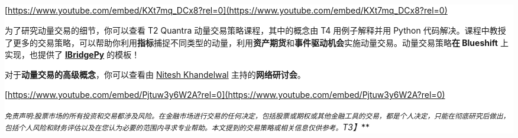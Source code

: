 [https://www.youtube.com/embed/KXt7mq_DCx8?rel=0](https://www.youtube.com/embed/KXt7mq_DCx8?rel=0)

为了研究动量交易的细节，你可以查看 T2 Quantra 动量交易策略课程，其中的概念由 T4 用例子解释并用 Python 代码解决。课程中教授了更多的交易策略，可以帮助你利用**指标**捕捉不同类型的动量，利用**资产期货**和**事件驱动机会**实施动量交易。动量交易策略**在 Blueshift** 上实现，也提供了 **[IBridgePy](https://quantra.quantinsti.com/course/Automated-Trading-IBridgePY-Interactive-Brokers-Platform)** 的模板！

对于**动量交易的高级概念**，你可以查看由 [Nitesh Khandelwal](#https://www.linkedin.com/in/niteshkh/) 主持的**网络研讨会**。

[https://www.youtube.com/embed/Pjtuw3y6W2A?rel=0](https://www.youtube.com/embed/Pjtuw3y6W2A?rel=0)

*<small>免责声明:股票市场的所有投资和交易都涉及风险。在金融市场进行交易的任何决定，包括股票或期权或其他金融工具的交易，都是个人决定，只能在彻底研究后做出，包括个人风险和财务评估以及在您认为必要的范围内寻求专业帮助。本文提到的交易策略或相关信息仅供参考。</small>T3】***